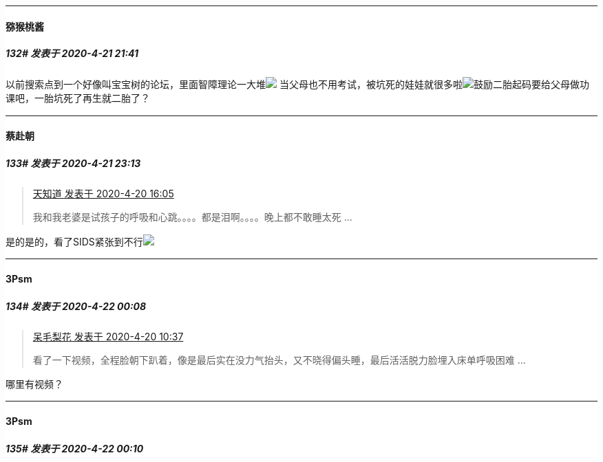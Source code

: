 





-----

####  猕猴桃酱  
##### 132#       发表于 2020-4-21 21:41




以前搜索点到一个好像叫宝宝树的论坛，里面智障理论一大堆<img src="https://static.saraba1st.com/image/smiley/face2017/049.png" referrerpolicy="no-referrer">
当父母也不用考试，被坑死的娃娃就很多啦<img src="https://static.saraba1st.com/image/smiley/face2017/066.png" referrerpolicy="no-referrer">鼓励二胎起码要给父母做功课吧，一胎坑死了再生就二胎了？







-----

####  蔡赴朝  
##### 133#       发表于 2020-4-21 23:13



<blockquote><a href="httphttps://bbs.saraba1st.com/2b/forum.php?mod=redirect&amp;goto=findpost&amp;pid=47144543&amp;ptid=1925108" target="_blank">天知道 发表于 2020-4-20 16:05</a>

我和我老婆是试孩子的呼吸和心跳。。。。都是泪啊。。。。晚上都不敢睡太死 ...</blockquote>
是的是的，看了SIDS紧张到不行<img src="https://static.saraba1st.com/image/smiley/face2017/068.png" referrerpolicy="no-referrer">







-----

####  3Psm  
##### 134#       发表于 2020-4-22 00:08



<blockquote><a href="httphttps://bbs.saraba1st.com/2b/forum.php?mod=redirect&amp;goto=findpost&amp;pid=47140917&amp;ptid=1925108" target="_blank">呆毛梨花 发表于 2020-4-20 10:37</a>

看了一下视频，全程脸朝下趴着，像是最后实在没力气抬头，又不晓得偏头睡，最后活活脱力脸埋入床单呼吸困难 ...</blockquote>
哪里有视频？







-----

####  3Psm  
##### 135#       发表于 2020-4-22 00:10
